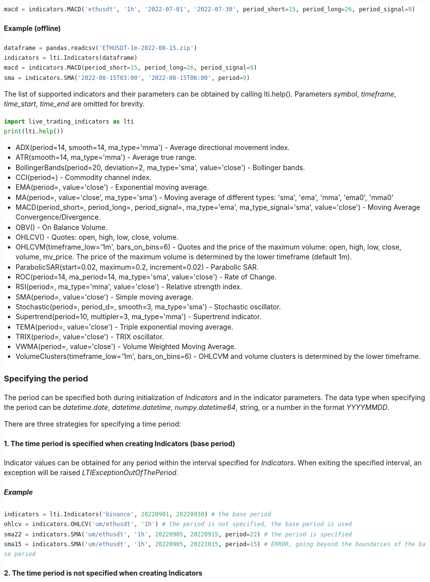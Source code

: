 ```python
macd = indicators.MACD('ethusdt', '1h', '2022-07-01', '2022-07-30', period_short=15, period_long=26, period_signal=9)
```
#### Example (offline)
```python
dataframe = pandas.readcsv('ETHUSDT-1m-2022-08-15.zip')
indicators = lti.Indicators(dataframe)
macd = indicators.MACD(period_short=15, period_long=26, period_signal=9)
sma = indicators.SMA('2022-08-15T03:00', '2022-08-15T06:00', period=9)
```
The list of supported indicators and their parameters can be obtained by calling lti.help(). Parameters *symbol*, *timeframe*, *time_start*, *time_end* are omitted for brevity.
```python
import live_trading_indicators as lti
print(lti.help())
```
- ADX(period=14, smooth=14, ma_type='mma') - Average directional movement index.
- ATR(smooth=14, ma_type='mma') - Average true range.
- BollingerBands(period=20, deviation=2, ma_type='sma', value='close') - Bollinger bands.
- CCI(period=) - Commodity channel index.
- EMA(period=, value='close') - Exponential moving average.
- MA(period=, value='close', ma_type='sma') - Moving average of different types: 'sma', 'ema', 'mma', 'ema0', 'mma0'
- MACD(period_short=, period_long=, period_signal=, ma_type='ema', ma_type_signal='sma', value='close') - Moving Average Convergence/Divergence.
- OBV() - On Balance Volume.
- OHLCV() - Quotes: open, high, low, close, volume.
- OHLCVM(timeframe_low='1m', bars_on_bins=6) - Quotes and the price of the maximum volume: open, high, low, close, volume, mv_price.
The price of the maximum volume is determined by the lower timeframe (default 1m).
- ParabolicSAR(start=0.02, maximum=0.2, increment=0.02) - Parabolic SAR.
- ROC(period=14, ma_period=14, ma_type='sma', value='close') - Rate of Change.
- RSI(period=, ma_type='mma', value='close') - Relative strength index.
- SMA(period=, value='close') - Simple moving average.
- Stochastic(period=, period_d=, smooth=3, ma_type='sma') - Stochastic oscillator.
- Supertrend(period=10, multipler=3, ma_type='mma') - Supertrend indicator.
- TEMA(period=, value='close') - Triple exponential moving average.
- TRIX(period=, value='close') - TRIX oscillator.
- VWMA(period=, value='close') - Volume Weighted Moving Average.
- VolumeClusters(timeframe_low='1m', bars_on_bins=6) - OHLCVM and volume clusters is determined by the lower timeframe.
### Specifying the period
The period can be specified both during initialization of *Indicators* and in the indicator parameters. The data type when specifying the period can be *datetime.date*, *datetime.datetime*, *numpy.datetime64*, string, or a number in the format *YYYYMMDD*.

There are three strategies for specifying a time period:
#### 1. The time period is specified when creating Indicators (base period)
Indicator values can be obtained for any period within the interval specified for *Indicators*. When exiting the specified interval, an exception will be raised *LTIExceptionOutOfThePeriod*.
##### Example
```python
indicators = lti.Indicators('binance', 20220901, 20220930) # the base period
ohlcv = indicators.OHLCV('um/ethusdt', '1h') # the period is not specified, the base period is used
sma22 = indicators.SMA('um/ethusdt', '1h', 20220905, 20220915, period=22) # the period is specified
sma15 = indicators.SMA('um/ethusdt', '1h', 20220905, 20221015, period=15) # ERROR, going beyond the boundaries of the base period
```
#### 2. The time period is not specified when creating Indicators